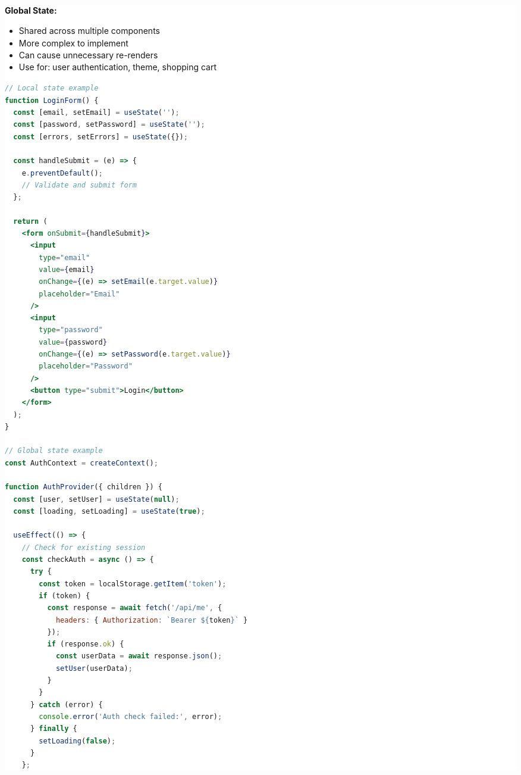 **Global State:**
- Shared across multiple components
- More complex to implement
- Can cause unnecessary re-renders
- Use for: user authentication, theme, shopping cart

```jsx
// Local state example
function LoginForm() {
  const [email, setEmail] = useState('');
  const [password, setPassword] = useState('');
  const [errors, setErrors] = useState({});
  
  const handleSubmit = (e) => {
    e.preventDefault();
    // Validate and submit form
  };
  
  return (
    <form onSubmit={handleSubmit}>
      <input
        type="email"
        value={email}
        onChange={(e) => setEmail(e.target.value)}
        placeholder="Email"
      />
      <input
        type="password"
        value={password}
        onChange={(e) => setPassword(e.target.value)}
        placeholder="Password"
      />
      <button type="submit">Login</button>
    </form>
  );
}

// Global state example
const AuthContext = createContext();

function AuthProvider({ children }) {
  const [user, setUser] = useState(null);
  const [loading, setLoading] = useState(true);
  
  useEffect(() => {
    // Check for existing session
    const checkAuth = async () => {
      try {
        const token = localStorage.getItem('token');
        if (token) {
          const response = await fetch('/api/me', {
            headers: { Authorization: `Bearer ${token}` }
          });
          if (response.ok) {
            const userData = await response.json();
            setUser(userData);
          }
        }
      } catch (error) {
        console.error('Auth check failed:', error);
      } finally {
        setLoading(false);
      }
    };
```